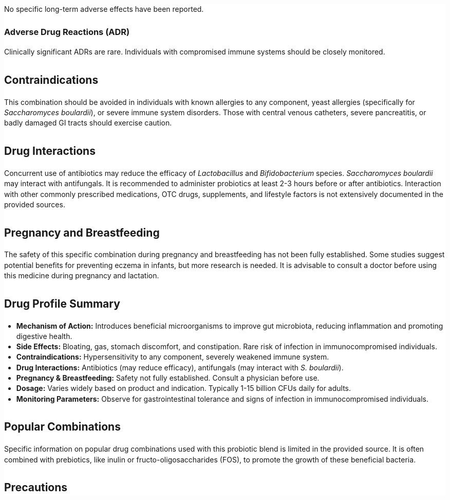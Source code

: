 No specific long-term adverse effects have been reported.

### **Adverse Drug Reactions (ADR)**

Clinically significant ADRs are rare. Individuals with compromised immune systems should be closely monitored.

## **Contraindications**

This combination should be avoided in individuals with known allergies to any component, yeast allergies (specifically for *Saccharomyces boulardii*), or severe immune system disorders. Those with central venous catheters, severe pancreatitis, or badly damaged GI tracts should exercise caution.

## **Drug Interactions**

Concurrent use of antibiotics may reduce the efficacy of *Lactobacillus* and *Bifidobacterium* species.  *Saccharomyces boulardii* may interact with antifungals.  It is recommended to administer probiotics at least 2-3 hours before or after antibiotics.  Interaction with other commonly prescribed medications, OTC drugs, supplements, and lifestyle factors is not extensively documented in the provided sources.

## **Pregnancy and Breastfeeding**

The safety of this specific combination during pregnancy and breastfeeding has not been fully established.  Some studies suggest potential benefits for preventing eczema in infants, but more research is needed. It is advisable to consult a doctor before using this medicine during pregnancy and lactation.


## **Drug Profile Summary**

- **Mechanism of Action:** Introduces beneficial microorganisms to improve gut microbiota, reducing inflammation and promoting digestive health.
- **Side Effects:** Bloating, gas, stomach discomfort, and constipation. Rare risk of infection in immunocompromised individuals.
- **Contraindications:**  Hypersensitivity to any component, severely weakened immune system.
- **Drug Interactions:** Antibiotics (may reduce efficacy), antifungals (may interact with *S. boulardii*).
- **Pregnancy & Breastfeeding:** Safety not fully established. Consult a physician before use.
- **Dosage:** Varies widely based on product and indication. Typically 1-15 billion CFUs daily for adults.
- **Monitoring Parameters:** Observe for gastrointestinal tolerance and signs of infection in immunocompromised individuals.

## **Popular Combinations**

Specific information on popular drug combinations used with this probiotic blend is limited in the provided source.  It is often combined with prebiotics, like inulin or fructo-oligosaccharides (FOS), to promote the growth of these beneficial bacteria.


## **Precautions**
